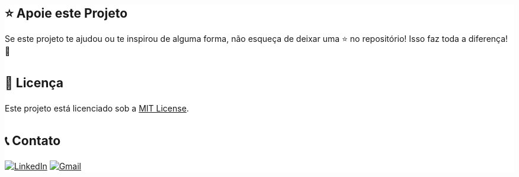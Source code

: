 ## ⭐ Apoie este Projeto

Se este projeto te ajudou ou te inspirou de alguma forma, não esqueça de deixar uma ⭐ no repositório! Isso faz toda a diferença! 🚀

## 📜 Licença

Este projeto está licenciado sob a [MIT License](LICENSE).

## 📞 Contato

[![LinkedIn](https://img.shields.io/badge/LinkedIn-0077B5?style=for-the-badge&logo=linkedin&logoColor=white)](https://www.linkedin.com/in/joschonarth/)
[![Gmail](https://img.shields.io/badge/Gmail-D14836?style=for-the-badge&logo=gmail&logoColor=white)](mailto:joschonarth@gmail.com)
